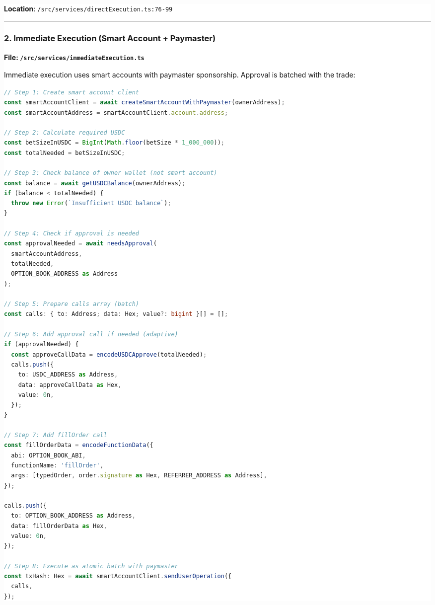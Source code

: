 **Location**: `/src/services/directExecution.ts:76-99`

---

### 2. Immediate Execution (Smart Account + Paymaster)

**File: `/src/services/immediateExecution.ts`**

Immediate execution uses smart accounts with paymaster sponsorship. Approval is batched with the trade:

```typescript
// Step 1: Create smart account client
const smartAccountClient = await createSmartAccountWithPaymaster(ownerAddress);
const smartAccountAddress = smartAccountClient.account.address;

// Step 2: Calculate required USDC
const betSizeInUSDC = BigInt(Math.floor(betSize * 1_000_000));
const totalNeeded = betSizeInUSDC;

// Step 3: Check balance of owner wallet (not smart account)
const balance = await getUSDCBalance(ownerAddress);
if (balance < totalNeeded) {
  throw new Error(`Insufficient USDC balance`);
}

// Step 4: Check if approval is needed
const approvalNeeded = await needsApproval(
  smartAccountAddress,
  totalNeeded,
  OPTION_BOOK_ADDRESS as Address
);

// Step 5: Prepare calls array (batch)
const calls: { to: Address; data: Hex; value?: bigint }[] = [];

// Step 6: Add approval call if needed (adaptive)
if (approvalNeeded) {
  const approveCallData = encodeUSDCApprove(totalNeeded);
  calls.push({
    to: USDC_ADDRESS as Address,
    data: approveCallData as Hex,
    value: 0n,
  });
}

// Step 7: Add fillOrder call
const fillOrderData = encodeFunctionData({
  abi: OPTION_BOOK_ABI,
  functionName: 'fillOrder',
  args: [typedOrder, order.signature as Hex, REFERRER_ADDRESS as Address],
});

calls.push({
  to: OPTION_BOOK_ADDRESS as Address,
  data: fillOrderData as Hex,
  value: 0n,
});

// Step 8: Execute as atomic batch with paymaster
const txHash: Hex = await smartAccountClient.sendUserOperation({
  calls,
});
```
